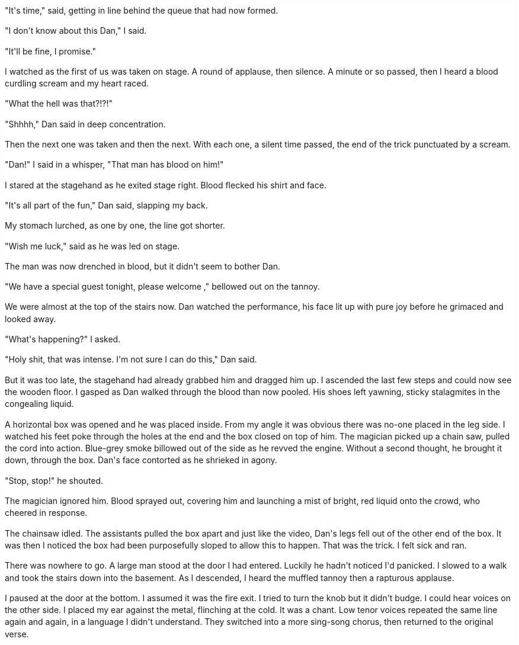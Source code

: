 "It's time," <name redacted> said, getting in line behind the queue that had now formed.

"I don't know about this Dan," I said.

"It'll be fine, I promise."

I watched as the first of us was taken on stage.  A round of applause, then silence.  A minute or so passed, then I heard a blood curdling scream and my heart raced.

"What the hell was that?!?!"

"Shhhh," Dan said in deep concentration.

Then the next one was taken and then the next.  With each one, a silent time passed, the end of the trick punctuated by a scream.

"Dan!" I said in a whisper, "That man has blood on him!"

I stared at the stagehand as he exited stage right.  Blood flecked his shirt and face.

"It's all part of the fun," Dan said, slapping my back.

My stomach lurched, as one by one, the line got shorter.

"Wish me luck," <name redacted> said as he was led on stage.

The man was now drenched in blood, but it didn't seem to bother Dan.

"We have a special guest tonight, please welcome <name redacted>," bellowed out on the tannoy.

We were almost at the top of the stairs now.  Dan watched the performance, his face lit up with pure joy before he grimaced and looked away.

"What's happening?" I asked.

"Holy shit, that was intense.  I'm not sure I can do this," Dan said.

But it was too late, the stagehand had already grabbed him and dragged him up.  I ascended the last few steps and could now see the wooden floor.  I gasped as Dan walked through the blood than now pooled.  His shoes left yawning, sticky stalagmites in the congealing liquid.

A horizontal box was opened and he was placed inside.  From my angle it was obvious there was no-one placed in the leg side.  I watched his feet poke through the holes at the end and the box closed on top of him.  The magician picked up a chain saw, pulled the cord into action.  Blue-grey smoke billowed out of the side as he revved the engine.  Without a second thought, he brought it down, through the box.  Dan's face contorted as he shrieked in agony.

"Stop, stop!" he shouted.

The magician ignored him.  Blood sprayed out, covering him and launching a mist of bright, red liquid onto the crowd, who cheered in response.

The chainsaw idled.  The assistants pulled the box apart and just like the video, Dan's legs fell out of the other end of the box.  It was then I noticed the box had been purposefully sloped to allow this to happen.  That was the trick.  I felt sick and ran.

There was nowhere to go.  A large man stood at the door I had entered.  Luckily he hadn't noticed I'd panicked.  I slowed to a walk and took the stairs down into the basement.  As I descended, I heard the muffled tannoy then a rapturous applause.

I paused at the door at the bottom.  I assumed it was the fire exit.  I tried to turn the knob but it didn't budge.  I could hear voices on the other side.  I placed my ear against the metal, flinching at the cold.  It was a chant.  Low tenor voices repeated the same line again and again, in a language I didn't understand.  They switched into a more sing-song chorus, then returned to the original verse.
